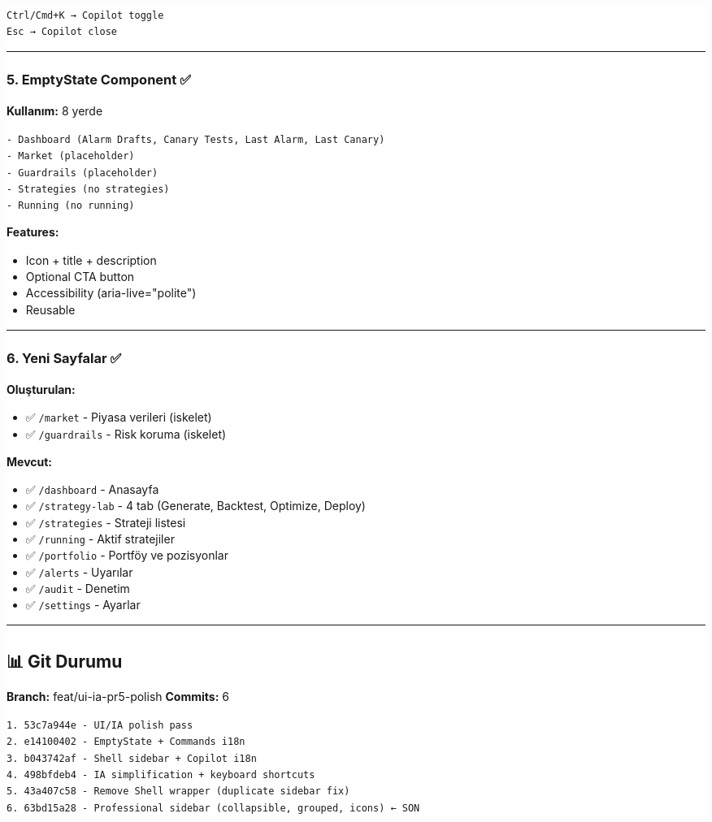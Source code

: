 ```
Ctrl/Cmd+K → Copilot toggle
Esc → Copilot close
```

---

### 5. EmptyState Component ✅

**Kullanım:** 8 yerde

```
- Dashboard (Alarm Drafts, Canary Tests, Last Alarm, Last Canary)
- Market (placeholder)
- Guardrails (placeholder)
- Strategies (no strategies)
- Running (no running)
```

**Features:**

- Icon + title + description
- Optional CTA button
- Accessibility (aria-live="polite")
- Reusable

---

### 6. Yeni Sayfalar ✅

**Oluşturulan:**

- ✅ `/market` - Piyasa verileri (iskelet)
- ✅ `/guardrails` - Risk koruma (iskelet)

**Mevcut:**

- ✅ `/dashboard` - Anasayfa
- ✅ `/strategy-lab` - 4 tab (Generate, Backtest, Optimize, Deploy)
- ✅ `/strategies` - Strateji listesi
- ✅ `/running` - Aktif stratejiler
- ✅ `/portfolio` - Portföy ve pozisyonlar
- ✅ `/alerts` - Uyarılar
- ✅ `/audit` - Denetim
- ✅ `/settings` - Ayarlar

---

## 📊 Git Durumu

**Branch:** feat/ui-ia-pr5-polish
**Commits:** 6

```
1. 53c7a944e - UI/IA polish pass
2. e14100402 - EmptyState + Commands i18n
3. b043742af - Shell sidebar + Copilot i18n
4. 498bfdeb4 - IA simplification + keyboard shortcuts
5. 43a407c58 - Remove Shell wrapper (duplicate sidebar fix)
6. 63bd15a28 - Professional sidebar (collapsible, grouped, icons) ← SON
```
